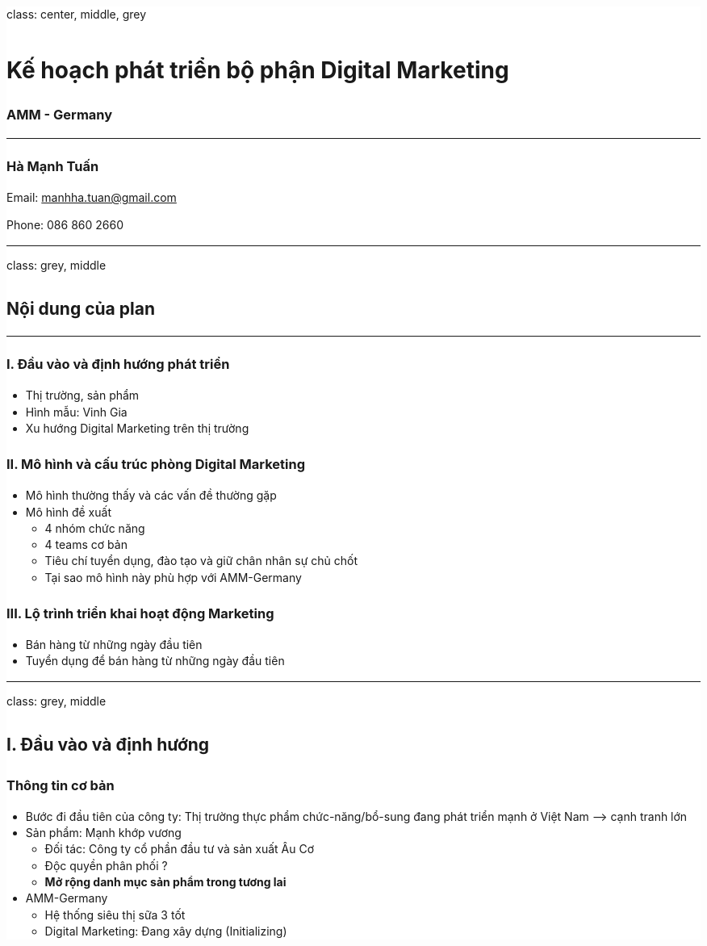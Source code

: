 class: center, middle, grey

# Kế hoạch phát triển bộ phận Digital Marketing

### AMM - Germany

* * *

### Hà Mạnh Tuấn

Email: manhha.tuan@gmail.com

Phone: 086 860 2660

---

class: grey, middle

## Nội dung của plan

* * *

### I. Đầu vào và định hướng phát triển

- Thị trường, sản phẩm
- Hình mẫu: Vinh Gia
- Xu hướng Digital Marketing trên thị trường

### II. Mô hình và cấu trúc phòng Digital Marketing

- Mô hình thường thấy và các vấn đề thường gặp
- Mô hình đề xuất
    - 4 nhóm chức năng
    - 4 teams cơ bản
    - Tiêu chí tuyển dụng, đào tạo và giữ chân nhân sự chủ chốt
    - Tại sao mô hình này phù hợp với AMM-Germany

### III. Lộ trình triển khai hoạt động Marketing

- Bán hàng từ những ngày đầu tiên
- Tuyển dụng để bán hàng từ những ngày đầu tiên

---

class: grey, middle

## I. Đầu vào và định hướng

### Thông tin cơ bản

- Bước đi đầu tiên của công ty: Thị trường thực phẩm chức-năng/bổ-sung đang phát triển mạnh ở Việt Nam --> cạnh tranh lớn
- Sản phẩm: Mạnh khớp vương
    - Đối tác: Công ty cổ phần đầu tư và sản xuất Âu Cơ
    - Độc quyền phân phối ?
    - **Mở rộng danh mục sản phẩm trong tương lai**
- AMM-Germany
    - Hệ thống siêu thị sữa 3 tốt
    - Digital Marketing: Đang xây dựng (Initializing)
